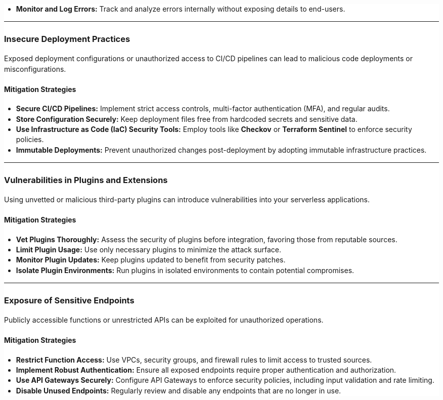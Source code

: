 * **Monitor and Log Errors:** Track and analyze errors internally without exposing details to end-users.

***

### **Insecure Deployment Practices**

Exposed deployment configurations or unauthorized access to CI/CD pipelines can lead to malicious code deployments or misconfigurations.

#### **Mitigation Strategies**

* **Secure CI/CD Pipelines:** Implement strict access controls, multi-factor authentication (MFA), and regular audits.
* **Store Configuration Securely:** Keep deployment files free from hardcoded secrets and sensitive data.
* **Use Infrastructure as Code (IaC) Security Tools:** Employ tools like **Checkov** or **Terraform Sentinel** to enforce security policies.
* **Immutable Deployments:** Prevent unauthorized changes post-deployment by adopting immutable infrastructure practices.

***

### **Vulnerabilities in Plugins and Extensions**

Using unvetted or malicious third-party plugins can introduce vulnerabilities into your serverless applications.

#### **Mitigation Strategies**

* **Vet Plugins Thoroughly:** Assess the security of plugins before integration, favoring those from reputable sources.
* **Limit Plugin Usage:** Use only necessary plugins to minimize the attack surface.
* **Monitor Plugin Updates:** Keep plugins updated to benefit from security patches.
* **Isolate Plugin Environments:** Run plugins in isolated environments to contain potential compromises.

***

### **Exposure of Sensitive Endpoints**

Publicly accessible functions or unrestricted APIs can be exploited for unauthorized operations.

#### **Mitigation Strategies**

* **Restrict Function Access:** Use VPCs, security groups, and firewall rules to limit access to trusted sources.
* **Implement Robust Authentication:** Ensure all exposed endpoints require proper authentication and authorization.
* **Use API Gateways Securely:** Configure API Gateways to enforce security policies, including input validation and rate limiting.
* **Disable Unused Endpoints:** Regularly review and disable any endpoints that are no longer in use.
